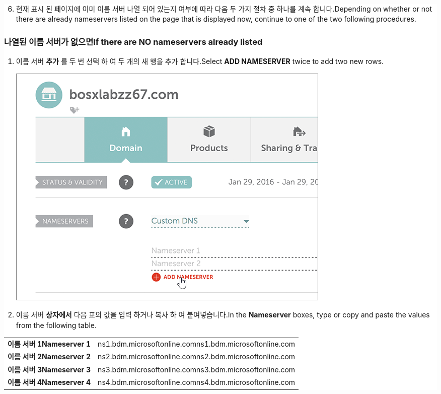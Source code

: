 6. <span data-ttu-id="b98f3-165">현재 표시 된 페이지에 이미 이름 서버 나열 되어 있는지 여부에 따라 다음 두 가지 절차 중 하나를 계속 합니다.</span><span class="sxs-lookup"><span data-stu-id="b98f3-165">Depending on whether or not there are already nameservers listed on the page that is displayed now, continue to one of the two following procedures.</span></span>
    
### <a name="if-there-are-no-nameservers-already-listed"></a><span data-ttu-id="b98f3-166">나열된 이름 서버가 없으면</span><span class="sxs-lookup"><span data-stu-id="b98f3-166">If there are NO nameservers already listed</span></span>
<span data-ttu-id="b98f3-167"><a name="BKMK_ProcedureWithOUT"> </a></span><span class="sxs-lookup"><span data-stu-id="b98f3-167"><a name="BKMK_ProcedureWithOUT"> </a></span></span>

1. <span data-ttu-id="b98f3-168">이름 서버 **추가** 를 두 번 선택 하 여 두 개의 새 행을 추가 합니다.</span><span class="sxs-lookup"><span data-stu-id="b98f3-168">Select **ADD NAMESERVER** twice to add two new rows.</span></span>
    
    ![Namecheap-BP-Redelegate-1-3-1](../../media/e8816bf5-bb59-49d5-bfca-43e502242dc3.png)
  
2. <span data-ttu-id="b98f3-170">이름 서버 **상자에서** 다음 표의 값을 입력 하거나 복사 하 여 붙여넣습니다.</span><span class="sxs-lookup"><span data-stu-id="b98f3-170">In the **Nameserver** boxes, type or copy and paste the values from the following table.</span></span>
    
|||
|:-----|:-----|
|<span data-ttu-id="b98f3-171">**이름 서버 1**</span><span class="sxs-lookup"><span data-stu-id="b98f3-171">**Nameserver 1**</span></span> <br/> |<span data-ttu-id="b98f3-172">ns1.bdm.microsoftonline.com</span><span class="sxs-lookup"><span data-stu-id="b98f3-172">ns1.bdm.microsoftonline.com</span></span>  <br/> |
|<span data-ttu-id="b98f3-173">**이름 서버 2**</span><span class="sxs-lookup"><span data-stu-id="b98f3-173">**Nameserver 2**</span></span> <br/> |<span data-ttu-id="b98f3-174">ns2.bdm.microsoftonline.com</span><span class="sxs-lookup"><span data-stu-id="b98f3-174">ns2.bdm.microsoftonline.com</span></span>  <br/> |
|<span data-ttu-id="b98f3-175">**이름 서버 3**</span><span class="sxs-lookup"><span data-stu-id="b98f3-175">**Nameserver 3**</span></span> <br/> |<span data-ttu-id="b98f3-176">ns3.bdm.microsoftonline.com</span><span class="sxs-lookup"><span data-stu-id="b98f3-176">ns3.bdm.microsoftonline.com</span></span>  <br/> |
|<span data-ttu-id="b98f3-177">**이름 서버 4**</span><span class="sxs-lookup"><span data-stu-id="b98f3-177">**Nameserver 4**</span></span> <br/> |<span data-ttu-id="b98f3-178">ns4.bdm.microsoftonline.com</span><span class="sxs-lookup"><span data-stu-id="b98f3-178">ns4.bdm.microsoftonline.com</span></span>  <br/> |
   